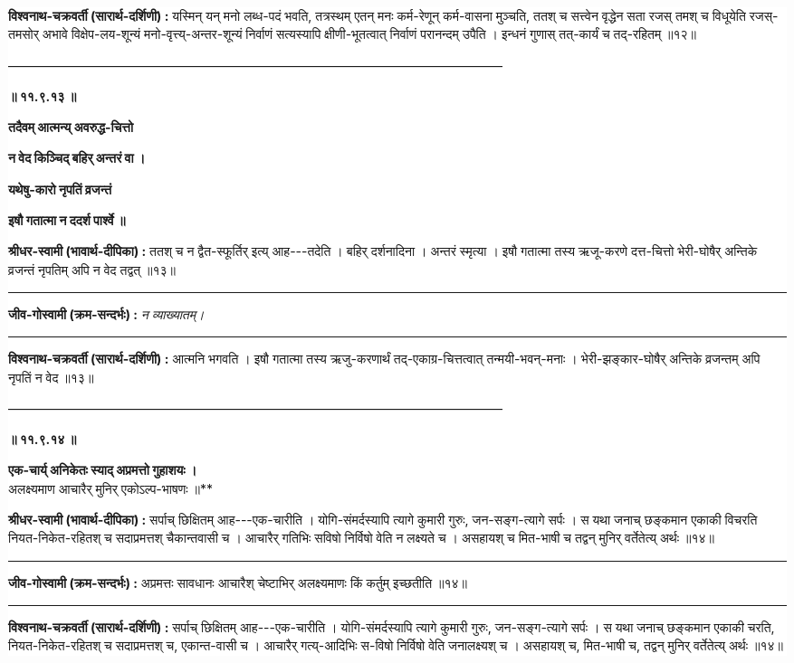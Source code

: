 
**विश्वनाथ-चक्रवर्ती (सारार्थ-दर्शिणी) :** यस्मिन् यन् मनो लब्ध-पदं भवति, तत्रस्थम् एतन् मनः कर्म-रेणून् कर्म-वासना मुञ्चति, ततश् च सत्त्वेन वृद्धेन सता रजस् तमश् च विधूयेति रजस्-तमसोर् अभावे विक्षेप-लय-शून्यं मनो-वृत्त्य्-अन्तर-शून्यं निर्वाणं सत्यस्यापि क्षीणी-भूतत्वात् निर्वाणं परानन्दम् उपैति । इन्धनं गुणास् तत्-कार्यं च तद्-रहितम् ॥१२॥

———————————————————————————————————————

**॥ ११.९.१३ ॥**

**तदैवम् आत्मन्य् अवरुद्ध-चित्तो**

**न वेद किञ्चिद् बहिर् अन्तरं वा ।**

**यथेषु-कारो नृपतिं व्रजन्तं**

**इषौ गतात्मा न ददर्श पार्श्वे ॥**

**श्रीधर-स्वामी (भावार्थ-दीपिका) :** ततश् च न द्वैत-स्फूर्तिर् इत्य् आह---तदेति । बहिर् दर्शनादिना । अन्तरं स्मृत्या । इषौ गतात्मा तस्य ऋजू-करणे दत्त-चित्तो भेरी-घोषैर् अन्तिके व्रजन्तं नृपतिम् अपि न वेद तद्वत् ॥१३॥


______


**जीव-गोस्वामी (क्रम-सन्दर्भः) :** *न व्याख्यातम्।*


______


**विश्वनाथ-चक्रवर्ती (सारार्थ-दर्शिणी) :** आत्मनि भगवति । इषौ गतात्मा तस्य ऋजु-करणार्थं तद्-एकाग्र-चित्तत्वात् तन्मयी-भवन्-मनाः । भेरी-झङ्कार-घोषैर् अन्तिके व्रजन्तम् अपि नृपतिं न वेद ॥१३॥

———————————————————————————————————————

**॥ ११.९.१४ ॥**

**एक-चार्य् अनिकेतः स्याद् अप्रमत्तो गुहाशयः ।**  
अलक्ष्यमाण आचारैर् मुनिर् एकोऽल्प-भाषणः ॥**

**श्रीधर-स्वामी (भावार्थ-दीपिका) :** सर्पाच् छिक्षितम् आह---एक-चारीति । योगि-संमर्दस्यापि त्यागे कुमारी गुरुः, जन-सङ्ग-त्यागे सर्पः । स यथा जनाच् छङ्कमान एकाकी विचरति नियत-निकेत-रहितश् च सदाप्रमत्तश् चैकान्तवासी च । आचारैर् गतिभिः सविषो निर्विषो वेति न लक्ष्यते च । असहायश् च मित-भाषी च तद्वन् मुनिर् वर्तेतेत्य् अर्थः ॥१४॥


______


**जीव-गोस्वामी (क्रम-सन्दर्भः) :** अप्रमत्तः सावधानः आचारैश् चेष्टाभिर् अलक्ष्यमाणः किं कर्तुम् इच्छतीति ॥१४॥


______


**विश्वनाथ-चक्रवर्ती (सारार्थ-दर्शिणी) :** सर्पाच् छिक्षितम् आह---एक-चारीति । योगि-संमर्दस्यापि त्यागे कुमारी गुरुः, जन-सङ्ग-त्यागे सर्पः । स यथा जनाच् छङ्कमान एकाकी चरति, नियत-निकेत-रहितश् च सदाप्रमत्तश् च, एकान्त-वासी च । आचारैर् गत्य्-आदिभिः स-विषो निर्विषो वेति जनालक्ष्यश् च । असहायश् च, मित-भाषी च, तद्वन् मुनिर् वर्तेतेत्य् अर्थः ॥१४॥
